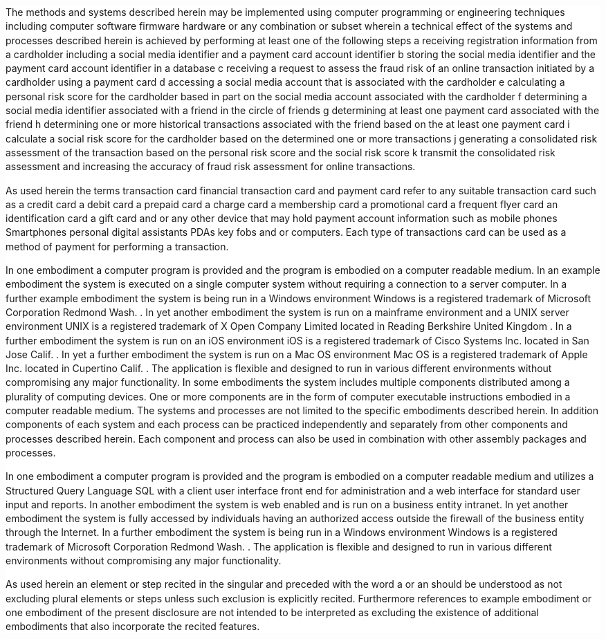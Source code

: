 The methods and systems described herein may be implemented using computer programming or engineering techniques including computer software firmware hardware or any combination or subset wherein a technical effect of the systems and processes described herein is achieved by performing at least one of the following steps a receiving registration information from a cardholder including a social media identifier and a payment card account identifier b storing the social media identifier and the payment card account identifier in a database c receiving a request to assess the fraud risk of an online transaction initiated by a cardholder using a payment card d accessing a social media account that is associated with the cardholder e calculating a personal risk score for the cardholder based in part on the social media account associated with the cardholder f determining a social media identifier associated with a friend in the circle of friends g determining at least one payment card associated with the friend h determining one or more historical transactions associated with the friend based on the at least one payment card i calculate a social risk score for the cardholder based on the determined one or more transactions j generating a consolidated risk assessment of the transaction based on the personal risk score and the social risk score k transmit the consolidated risk assessment and increasing the accuracy of fraud risk assessment for online transactions.

As used herein the terms transaction card financial transaction card and payment card refer to any suitable transaction card such as a credit card a debit card a prepaid card a charge card a membership card a promotional card a frequent flyer card an identification card a gift card and or any other device that may hold payment account information such as mobile phones Smartphones personal digital assistants PDAs key fobs and or computers. Each type of transactions card can be used as a method of payment for performing a transaction.

In one embodiment a computer program is provided and the program is embodied on a computer readable medium. In an example embodiment the system is executed on a single computer system without requiring a connection to a server computer. In a further example embodiment the system is being run in a Windows environment Windows is a registered trademark of Microsoft Corporation Redmond Wash. . In yet another embodiment the system is run on a mainframe environment and a UNIX server environment UNIX is a registered trademark of X Open Company Limited located in Reading Berkshire United Kingdom . In a further embodiment the system is run on an iOS environment iOS is a registered trademark of Cisco Systems Inc. located in San Jose Calif. . In yet a further embodiment the system is run on a Mac OS environment Mac OS is a registered trademark of Apple Inc. located in Cupertino Calif. . The application is flexible and designed to run in various different environments without compromising any major functionality. In some embodiments the system includes multiple components distributed among a plurality of computing devices. One or more components are in the form of computer executable instructions embodied in a computer readable medium. The systems and processes are not limited to the specific embodiments described herein. In addition components of each system and each process can be practiced independently and separately from other components and processes described herein. Each component and process can also be used in combination with other assembly packages and processes.

In one embodiment a computer program is provided and the program is embodied on a computer readable medium and utilizes a Structured Query Language SQL with a client user interface front end for administration and a web interface for standard user input and reports. In another embodiment the system is web enabled and is run on a business entity intranet. In yet another embodiment the system is fully accessed by individuals having an authorized access outside the firewall of the business entity through the Internet. In a further embodiment the system is being run in a Windows environment Windows is a registered trademark of Microsoft Corporation Redmond Wash. . The application is flexible and designed to run in various different environments without compromising any major functionality.

As used herein an element or step recited in the singular and preceded with the word a or an should be understood as not excluding plural elements or steps unless such exclusion is explicitly recited. Furthermore references to example embodiment or one embodiment of the present disclosure are not intended to be interpreted as excluding the existence of additional embodiments that also incorporate the recited features.
